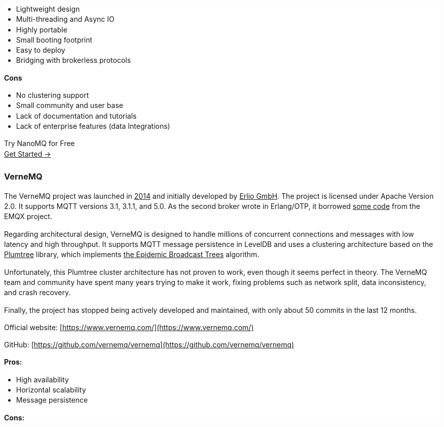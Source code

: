 - Lightweight design
- Multi-threading and Async IO
- Highly portable
- Small booting footprint
- Easy to deploy
- Bridging with brokerless protocols

**Cons**

- No clustering support
- Small community and user base
- Lack of documentation and tutorials
- Lack of enterprise features (data Integrations)

<section class="promotion">
    <div>
        Try NanoMQ for Free
    </div>
    <a href="https://www.emqx.com/en/try?product=nanomq" class="button is-gradient px-5">Get Started →</a>
</section>


### VerneMQ

The VerneMQ project was launched in [2014](https://github.com/vernemq/vernemq/tree/3c7703f0d62e758ba22a34ceb756f2ac2a4da44a) and initially developed by [Erlio GmbH](https://vernemq.com/company.html). The project is licensed under Apache Version 2.0. It supports MQTT versions 3.1, 3.1.1, and 5.0. As the second broker wrote in Erlang/OTP, it borrowed [some code](https://github.com/vernemq/vernemq/blob/ff75cc33d8e1a4ccb75de7f268d3ea934c9b23fb/apps/vmq_commons/src/vmq_topic.erl) from the EMQX project.

Regarding architectural design, VerneMQ is designed to handle millions of concurrent connections and messages with low latency and high throughput. It supports MQTT message persistence in LevelDB and uses a clustering architecture based on the [Plumtree](https://github.com/lasp-lang/plumtree) library, which implements [the Epidemic Broadcast Trees](https://asc.di.fct.unl.pt/~jleitao/pdf/srds07-leitao.pdf) algorithm.

Unfortunately, this Plumtree cluster architecture has not proven to work, even though it seems perfect in theory. The VerneMQ team and community have spent many years trying to make it work, fixing problems such as network split, data inconsistency, and crash recovery. 

Finally, the project has stopped being actively developed and maintained, with only about 50 commits in the last 12 months.

Official website: [https://www.vernemq.com/](https://www.vernemq.com/)

GitHub: [https://github.com/vernemq/vernemq](https://github.com/vernemq/vernemq)

**Pros:**

- High availability
- Horizontal scalability
- Message persistence

**Cons:**

